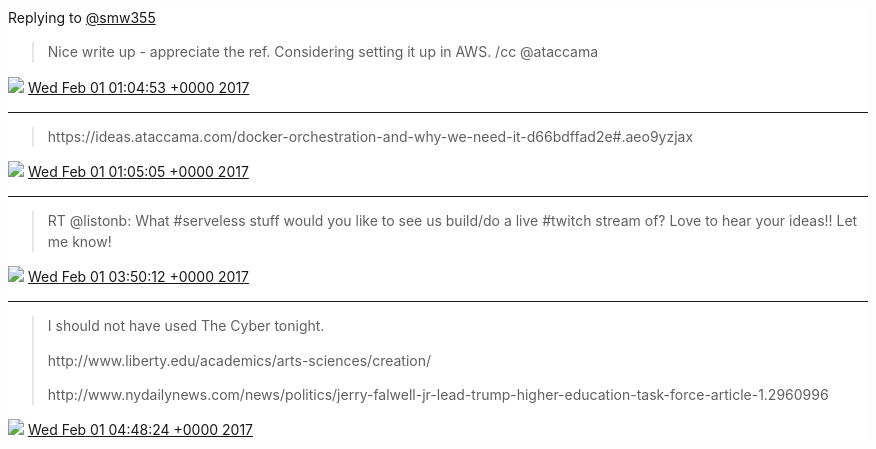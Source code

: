 Replying to [@smw355](https://twitter.com/smw355/status/826594741924089856)

> Nice write up \- appreciate the ref\. Considering setting it up in AWS\. /cc @ataccama

<img src="./media/tweet.ico" width="12" /> [Wed Feb 01 01:04:53 +0000 2017](https://twitter.com/mweagle/status/826597154852442113)

----

> https://ideas\.ataccama\.com/docker\-orchestration\-and\-why\-we\-need\-it\-d66bdffad2e\#\.aeo9yzjax

<img src="./media/tweet.ico" width="12" /> [Wed Feb 01 01:05:05 +0000 2017](https://twitter.com/mweagle/status/826597204907302914)

----

> RT @listonb: What \#serveless stuff would you like to see us build/do a live \#twitch stream of? Love to hear your ideas\!\! Let me know\!

<img src="./media/tweet.ico" width="12" /> [Wed Feb 01 03:50:12 +0000 2017](https://twitter.com/mweagle/status/826638758212571136)

----

> I should not have used The Cyber tonight\.
>
> http://www\.liberty\.edu/academics/arts\-sciences/creation/
>
> http://www\.nydailynews\.com/news/politics/jerry\-falwell\-jr\-lead\-trump\-higher\-education\-task\-force\-article\-1\.2960996

<img src="./media/tweet.ico" width="12" /> [Wed Feb 01 04:48:24 +0000 2017](https://twitter.com/mweagle/status/826653401798696960)